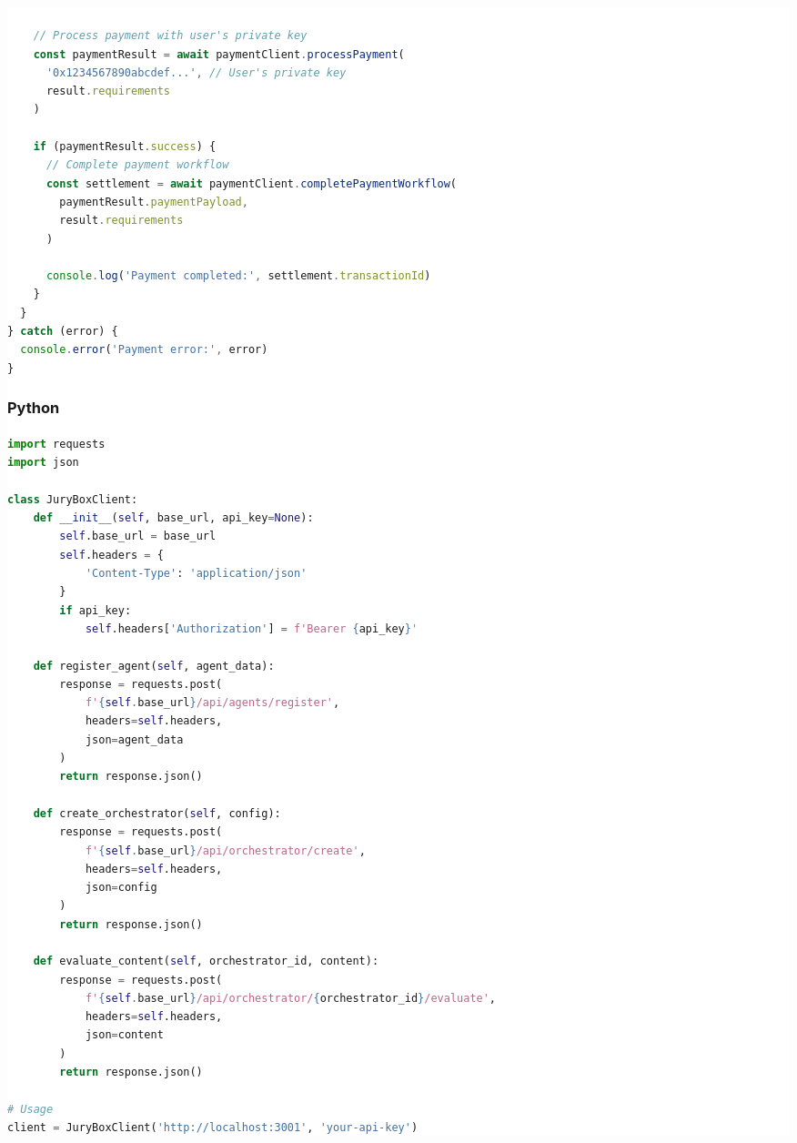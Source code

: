 ```typescript
    
    // Process payment with user's private key
    const paymentResult = await paymentClient.processPayment(
      '0x1234567890abcdef...', // User's private key
      result.requirements
    )
    
    if (paymentResult.success) {
      // Complete payment workflow
      const settlement = await paymentClient.completePaymentWorkflow(
        paymentResult.paymentPayload,
        result.requirements
      )
      
      console.log('Payment completed:', settlement.transactionId)
    }
  }
} catch (error) {
  console.error('Payment error:', error)
}
```

### Python

```python
import requests
import json

class JuryBoxClient:
    def __init__(self, base_url, api_key=None):
        self.base_url = base_url
        self.headers = {
            'Content-Type': 'application/json'
        }
        if api_key:
            self.headers['Authorization'] = f'Bearer {api_key}'

    def register_agent(self, agent_data):
        response = requests.post(
            f'{self.base_url}/api/agents/register',
            headers=self.headers,
            json=agent_data
        )
        return response.json()

    def create_orchestrator(self, config):
        response = requests.post(
            f'{self.base_url}/api/orchestrator/create',
            headers=self.headers,
            json=config
        )
        return response.json()

    def evaluate_content(self, orchestrator_id, content):
        response = requests.post(
            f'{self.base_url}/api/orchestrator/{orchestrator_id}/evaluate',
            headers=self.headers,
            json=content
        )
        return response.json()

# Usage
client = JuryBoxClient('http://localhost:3001', 'your-api-key')
```